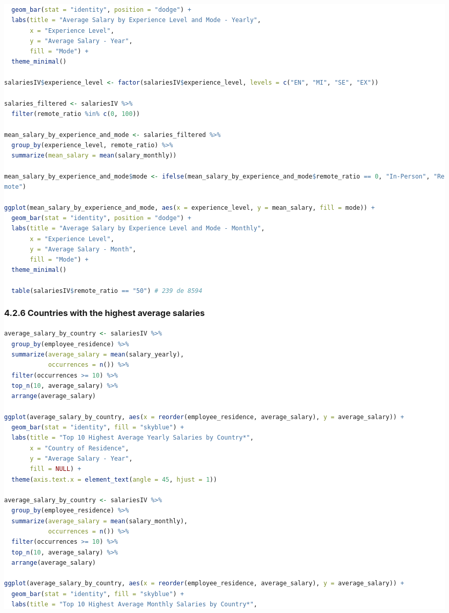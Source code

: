 ```r
  geom_bar(stat = "identity", position = "dodge") +
  labs(title = "Average Salary by Experience Level and Mode - Yearly",
       x = "Experience Level",
       y = "Average Salary - Year",
       fill = "Mode") +
  theme_minimal()

salariesIV$experience_level <- factor(salariesIV$experience_level, levels = c("EN", "MI", "SE", "EX"))

salaries_filtered <- salariesIV %>%
  filter(remote_ratio %in% c(0, 100))

mean_salary_by_experience_and_mode <- salaries_filtered %>%
  group_by(experience_level, remote_ratio) %>%
  summarize(mean_salary = mean(salary_monthly))

mean_salary_by_experience_and_mode$mode <- ifelse(mean_salary_by_experience_and_mode$remote_ratio == 0, "In-Person", "Remote")

ggplot(mean_salary_by_experience_and_mode, aes(x = experience_level, y = mean_salary, fill = mode)) +
  geom_bar(stat = "identity", position = "dodge") +
  labs(title = "Average Salary by Experience Level and Mode - Monthly",
       x = "Experience Level",
       y = "Average Salary - Month",
       fill = "Mode") +
  theme_minimal()
  
  table(salariesIV$remote_ratio == "50") # 239 de 8594
```

### 4.2.6 Countries with the highest average salaries
```r
average_salary_by_country <- salariesIV %>%
  group_by(employee_residence) %>%
  summarize(average_salary = mean(salary_yearly),
            occurrences = n()) %>%
  filter(occurrences >= 10) %>% 
  top_n(10, average_salary) %>%
  arrange(average_salary) 

ggplot(average_salary_by_country, aes(x = reorder(employee_residence, average_salary), y = average_salary)) +
  geom_bar(stat = "identity", fill = "skyblue") +
  labs(title = "Top 10 Highest Average Yearly Salaries by Country*",
       x = "Country of Residence",
       y = "Average Salary - Year",
       fill = NULL) +
  theme(axis.text.x = element_text(angle = 45, hjust = 1))

average_salary_by_country <- salariesIV %>%
  group_by(employee_residence) %>%
  summarize(average_salary = mean(salary_monthly),
            occurrences = n()) %>%
  filter(occurrences >= 10) %>% 
  top_n(10, average_salary) %>%
  arrange(average_salary) 

ggplot(average_salary_by_country, aes(x = reorder(employee_residence, average_salary), y = average_salary)) +
  geom_bar(stat = "identity", fill = "skyblue") +
  labs(title = "Top 10 Highest Average Monthly Salaries by Country*",
```